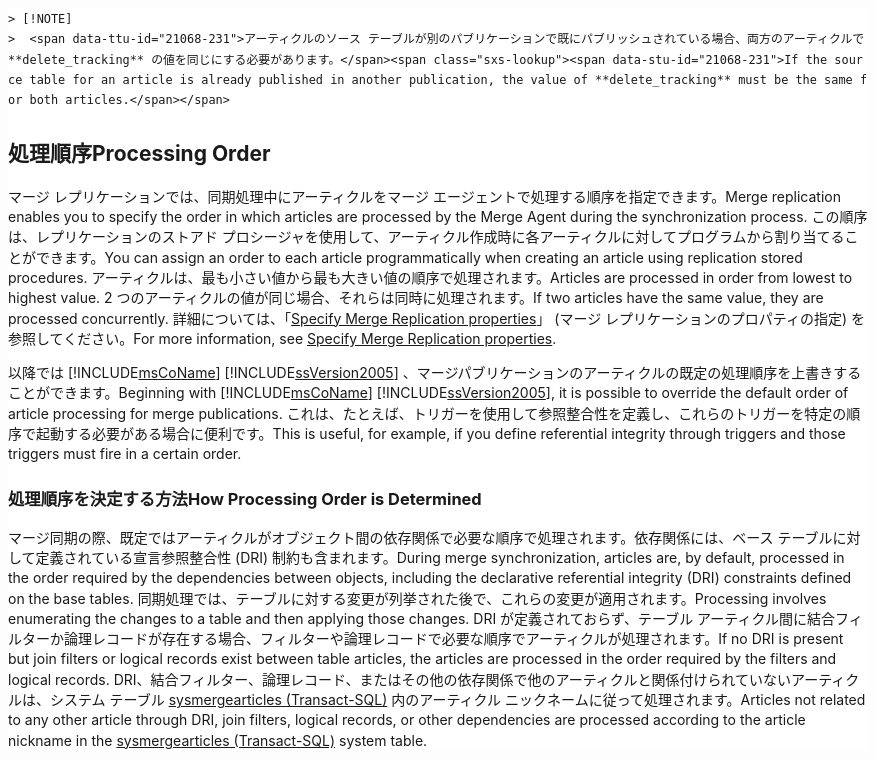    > [!NOTE]  
    >  <span data-ttu-id="21068-231">アーティクルのソース テーブルが別のパブリケーションで既にパブリッシュされている場合、両方のアーティクルで **delete_tracking** の値を同じにする必要があります。</span><span class="sxs-lookup"><span data-stu-id="21068-231">If the source table for an article is already published in another publication, the value of **delete_tracking** must be the same for both articles.</span></span>  
  
## <a name="processing-order"></a><span data-ttu-id="21068-232">処理順序</span><span class="sxs-lookup"><span data-stu-id="21068-232">Processing Order</span></span>
  <span data-ttu-id="21068-233">マージ レプリケーションでは、同期処理中にアーティクルをマージ エージェントで処理する順序を指定できます。</span><span class="sxs-lookup"><span data-stu-id="21068-233">Merge replication enables you to specify the order in which articles are processed by the Merge Agent during the synchronization process.</span></span> <span data-ttu-id="21068-234">この順序は、レプリケーションのストアド プロシージャを使用して、アーティクル作成時に各アーティクルに対してプログラムから割り当てることができます。</span><span class="sxs-lookup"><span data-stu-id="21068-234">You can assign an order to each article programmatically when creating an article using replication stored procedures.</span></span> <span data-ttu-id="21068-235">アーティクルは、最も小さい値から最も大きい値の順序で処理されます。</span><span class="sxs-lookup"><span data-stu-id="21068-235">Articles are processed in order from lowest to highest value.</span></span> <span data-ttu-id="21068-236">2 つのアーティクルの値が同じ場合、それらは同時に処理されます。</span><span class="sxs-lookup"><span data-stu-id="21068-236">If two articles have the same value, they are processed concurrently.</span></span> <span data-ttu-id="21068-237">詳細については、「[Specify Merge Replication properties](../publish/specify-merge-replication-properties.md)」 (マージ レプリケーションのプロパティの指定) を参照してください。</span><span class="sxs-lookup"><span data-stu-id="21068-237">For more information, see [Specify Merge Replication properties](../publish/specify-merge-replication-properties.md).</span></span>  

  <span data-ttu-id="21068-238">以降では [!INCLUDE[msCoName](../../../includes/msconame-md.md)] [!INCLUDE[ssVersion2005](../../../includes/ssversion2005-md.md)] 、マージパブリケーションのアーティクルの既定の処理順序を上書きすることができます。</span><span class="sxs-lookup"><span data-stu-id="21068-238">Beginning with [!INCLUDE[msCoName](../../../includes/msconame-md.md)] [!INCLUDE[ssVersion2005](../../../includes/ssversion2005-md.md)], it is possible to override the default order of article processing for merge publications.</span></span> <span data-ttu-id="21068-239">これは、たとえば、トリガーを使用して参照整合性を定義し、これらのトリガーを特定の順序で起動する必要がある場合に便利です。</span><span class="sxs-lookup"><span data-stu-id="21068-239">This is useful, for example, if you define referential integrity through triggers and those triggers must fire in a certain order.</span></span> 

### <a name="how-processing-order-is-determined"></a><span data-ttu-id="21068-240">処理順序を決定する方法</span><span class="sxs-lookup"><span data-stu-id="21068-240">How Processing Order is Determined</span></span>  
 <span data-ttu-id="21068-241">マージ同期の際、既定ではアーティクルがオブジェクト間の依存関係で必要な順序で処理されます。依存関係には、ベース テーブルに対して定義されている宣言参照整合性 (DRI) 制約も含まれます。</span><span class="sxs-lookup"><span data-stu-id="21068-241">During merge synchronization, articles are, by default, processed in the order required by the dependencies between objects, including the declarative referential integrity (DRI) constraints defined on the base tables.</span></span> <span data-ttu-id="21068-242">同期処理では、テーブルに対する変更が列挙された後で、これらの変更が適用されます。</span><span class="sxs-lookup"><span data-stu-id="21068-242">Processing involves enumerating the changes to a table and then applying those changes.</span></span> <span data-ttu-id="21068-243">DRI が定義されておらず、テーブル アーティクル間に結合フィルターか論理レコードが存在する場合、フィルターや論理レコードで必要な順序でアーティクルが処理されます。</span><span class="sxs-lookup"><span data-stu-id="21068-243">If no DRI is present but join filters or logical records exist between table articles, the articles are processed in the order required by the filters and logical records.</span></span> <span data-ttu-id="21068-244">DRI、結合フィルター、論理レコード、またはその他の依存関係で他のアーティクルと関係付けられていないアーティクルは、システム テーブル [sysmergearticles &#40;Transact-SQL&#41;](/sql/relational-databases/system-tables/sysmergearticles-transact-sql) 内のアーティクル ニックネームに従って処理されます。</span><span class="sxs-lookup"><span data-stu-id="21068-244">Articles not related to any other article through DRI, join filters, logical records, or other dependencies are processed according to the article nickname in the [sysmergearticles &#40;Transact-SQL&#41;](/sql/relational-databases/system-tables/sysmergearticles-transact-sql) system table.</span></span>  
  